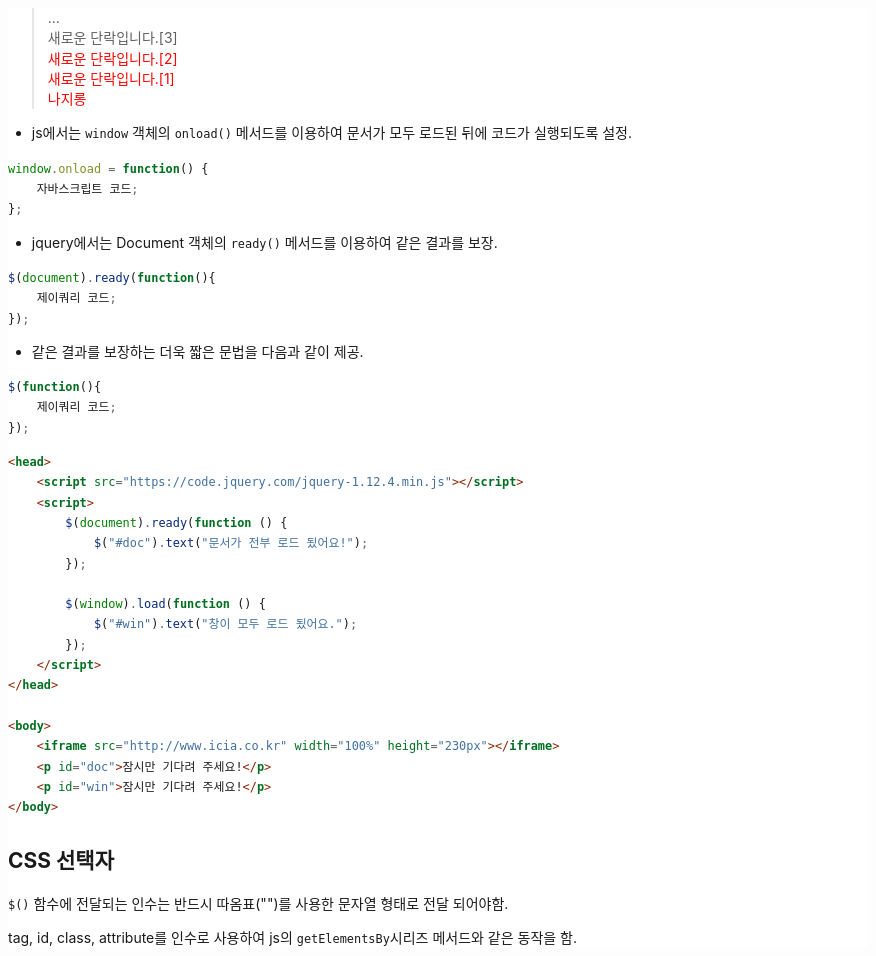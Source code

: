 >...\
새로운 단락입니다.[3]\
<span style="color:red">새로운 단락입니다.[2]</span><br>
<span style="color:red">새로운 단락입니다.[1]</span><br>
<span style="color:red">나지롱</span>

- js에서는 `window` 객체의 `onload()` 메서드를 이용하여 문서가 모두 로드된 뒤에 코드가 실행되도록 설정.

```js
window.onload = function() {
    자바스크립트 코드;
};
```

- jquery에서는 Document 객체의 `ready()` 메서드를 이용하여 같은 결과를 보장.

```js
$(document).ready(function(){
    제이쿼리 코드;
});
```

- 같은 결과를 보장하는 더욱 짧은 문법을 다음과 같이 제공.

```js
$(function(){
    제이쿼리 코드;
});
```

```html
<head>
    <script src="https://code.jquery.com/jquery-1.12.4.min.js"></script>
    <script>
        $(document).ready(function () {
            $("#doc").text("문서가 전부 로드 됬어요!");
        });

        $(window).load(function () {
            $("#win").text("창이 모두 로드 됬어요.");
        });
    </script>
</head>

<body>
    <iframe src="http://www.icia.co.kr" width="100%" height="230px"></iframe>
    <p id="doc">잠시만 기다려 주세요!</p>
    <p id="win">잠시만 기다려 주세요!</p>
</body>
```

## CSS 선택자

`$()` 함수에 전달되는 인수는 반드시 따옴표("")를 사용한 문자열 형태로 전달 되어야함.

tag, id, class, attribute를 인수로 사용하여 js의 `getElementsBy`시리즈 메서드와 같은 동작을 함.
